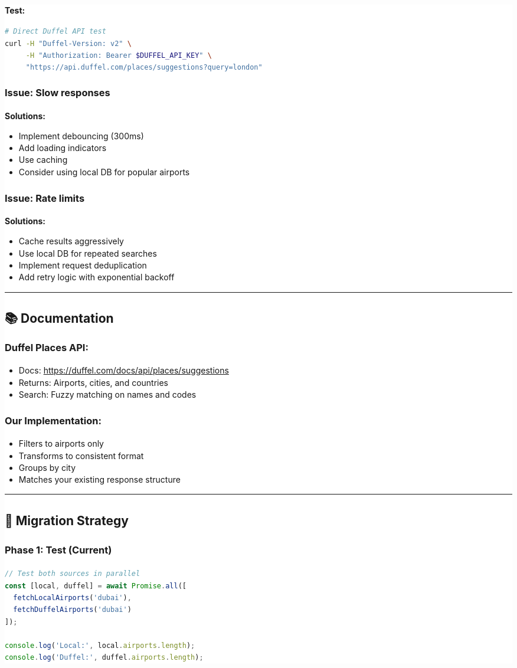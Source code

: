 **Test:**
```bash
# Direct Duffel API test
curl -H "Duffel-Version: v2" \
     -H "Authorization: Bearer $DUFFEL_API_KEY" \
     "https://api.duffel.com/places/suggestions?query=london"
```

### Issue: Slow responses

**Solutions:**
- Implement debouncing (300ms)
- Add loading indicators
- Use caching
- Consider using local DB for popular airports

### Issue: Rate limits

**Solutions:**
- Cache results aggressively
- Use local DB for repeated searches
- Implement request deduplication
- Add retry logic with exponential backoff

---

## 📚 **Documentation**

### Duffel Places API:
- Docs: https://duffel.com/docs/api/places/suggestions
- Returns: Airports, cities, and countries
- Search: Fuzzy matching on names and codes

### Our Implementation:
- Filters to airports only
- Transforms to consistent format
- Groups by city
- Matches your existing response structure

---

## 🎯 **Migration Strategy**

### Phase 1: Test (Current)
```javascript
// Test both sources in parallel
const [local, duffel] = await Promise.all([
  fetchLocalAirports('dubai'),
  fetchDuffelAirports('dubai')
]);

console.log('Local:', local.airports.length);
console.log('Duffel:', duffel.airports.length);
```

